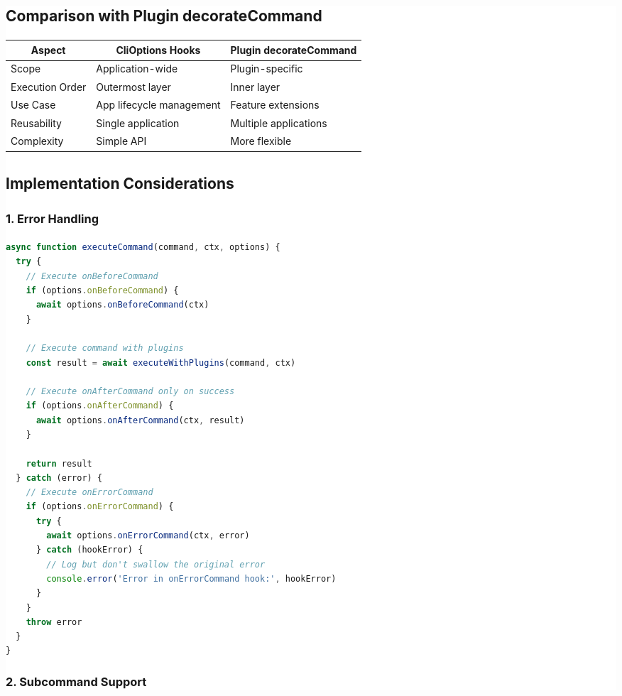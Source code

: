 ## Comparison with Plugin decorateCommand

| Aspect          | CliOptions Hooks         | Plugin decorateCommand |
| --------------- | ------------------------ | ---------------------- |
| Scope           | Application-wide         | Plugin-specific        |
| Execution Order | Outermost layer          | Inner layer            |
| Use Case        | App lifecycle management | Feature extensions     |
| Reusability     | Single application       | Multiple applications  |
| Complexity      | Simple API               | More flexible          |

## Implementation Considerations

### 1. Error Handling

```typescript
async function executeCommand(command, ctx, options) {
  try {
    // Execute onBeforeCommand
    if (options.onBeforeCommand) {
      await options.onBeforeCommand(ctx)
    }

    // Execute command with plugins
    const result = await executeWithPlugins(command, ctx)

    // Execute onAfterCommand only on success
    if (options.onAfterCommand) {
      await options.onAfterCommand(ctx, result)
    }

    return result
  } catch (error) {
    // Execute onErrorCommand
    if (options.onErrorCommand) {
      try {
        await options.onErrorCommand(ctx, error)
      } catch (hookError) {
        // Log but don't swallow the original error
        console.error('Error in onErrorCommand hook:', hookError)
      }
    }
    throw error
  }
}
```

### 2. Subcommand Support

